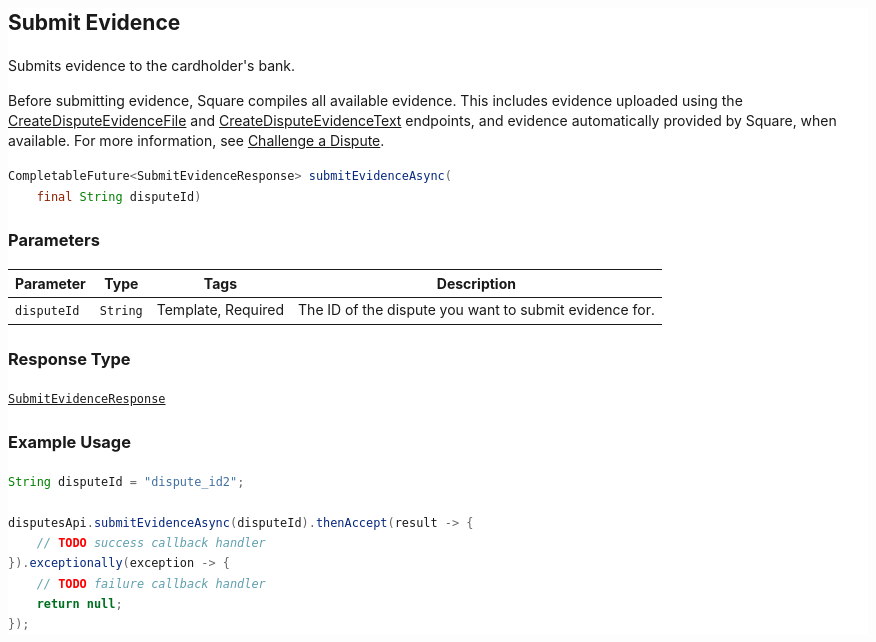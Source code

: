 ## Submit Evidence

Submits evidence to the cardholder's bank.

Before submitting evidence, Square compiles all available evidence. This includes
evidence uploaded using the
[CreateDisputeEvidenceFile](https://developer.squareup.com/docs/reference/square/disputes-api/create-dispute-evidence-file) and
[CreateDisputeEvidenceText](https://developer.squareup.com/docs/reference/square/disputes-api/create-dispute-evidence-text) endpoints,
and evidence automatically provided by Square, when
available. For more information, see
[Challenge a Dispute](https://developer.squareup.com/docs/docs/disputes-api/process-disputes#challenge-a-dispute).

```java
CompletableFuture<SubmitEvidenceResponse> submitEvidenceAsync(
    final String disputeId)
```

### Parameters

| Parameter | Type | Tags | Description |
|  --- | --- | --- | --- |
| `disputeId` | `String` | Template, Required | The ID of the dispute you want to submit evidence for. |

### Response Type

[`SubmitEvidenceResponse`](/doc/models/submit-evidence-response.md)

### Example Usage

```java
String disputeId = "dispute_id2";

disputesApi.submitEvidenceAsync(disputeId).thenAccept(result -> {
    // TODO success callback handler
}).exceptionally(exception -> {
    // TODO failure callback handler
    return null;
});
```

